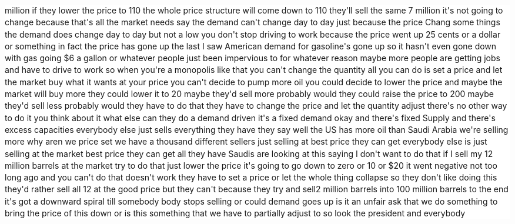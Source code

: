 million if they lower the price to 110
the whole price structure will come down
to 110 they'll sell the same 7 million
it's not going to change because that's
all the market needs say
the demand can't change day to day just
because the price Chang some things the
demand does change day to day but not a
low you don't stop driving to work
because the price went up 25 cents or a
dollar or something in fact the price
has gone up the last I saw American
demand for gasoline's gone up so it
hasn't even gone down with gas going $6
a gallon or whatever people just been
impervious to for whatever reason maybe
more people are getting jobs and have to
drive to
work so when you're a monopolis like
that you can't change the quantity all
you can do is set a price and let the
market buy what it wants at your
price you can't decide to pump more oil
you could decide to lower the price and
maybe the market will buy more they
could lower it to 20 maybe they'd sell
more probably would they could raise the
price to 200 maybe they'd sell less
probably would they have to do that they
have to change the price and let the
quantity adjust there's no other way to
do it you think about
it what else can they
do a demand
driven it's a fixed demand okay and
there's fixed
Supply and there's excess capacities
everybody else just sells everything
they have they say well the US has more
oil than Saudi Arabia we're selling more
why aren we price set we have a thousand
different sellers just selling at best
price they can get everybody else is
just selling at the market best price
they can get all they have Saudis are
looking at this saying I don't want to
do that if I sell my 12 million barrels
at the market try to do that just lower
the price it's going to go down to zero
or 10 or $20 it went negative not too
long ago and you can't do that doesn't
work they have to set a price or let the
whole thing collapse so they don't like
doing this they'd rather sell all 12 at
the good price but they can't because
they try and sell2 million barrels into
100 million barrels to the end it's got
a downward spiral till somebody body
stops selling or could demand goes
up is it an unfair ask that we do
something to bring the price of this
down or is this something that we have
to partially adjust
to so look the president and everybody